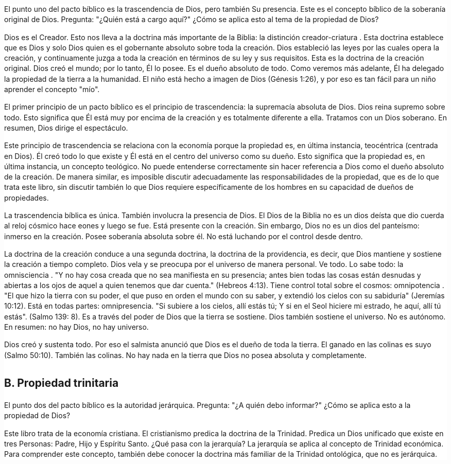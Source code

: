El punto uno del pacto bíblico es la trascendencia de Dios, pero también Su presencia. Este es el concepto bíblico de la soberanía original de Dios. Pregunta: "¿Quién está a cargo aquí?" ¿Cómo se aplica esto al tema de la propiedad de Dios?

Dios es el Creador. Esto nos lleva a la doctrina más importante de la Biblia: la distinción creador-criatura . Esta doctrina establece que es Dios y solo Dios quien es el gobernante absoluto sobre toda la creación. Dios estableció las leyes por las cuales opera la creación, y continuamente juzga a toda la creación en términos de su ley y sus requisitos. Esta es la doctrina de la creación original. Dios creó el mundo; por lo tanto, Él lo posee. Es el dueño absoluto de todo. Como veremos más adelante, Él ha delegado la propiedad de la tierra a la humanidad. El niño está hecho a imagen de Dios (Génesis 1:26), y por eso es tan fácil para un niño aprender el concepto "mío".

El primer principio de un pacto bíblico es el principio de trascendencia: la supremacía absoluta de Dios. Dios reina supremo sobre todo. Esto significa que Él está muy por encima de la creación y es totalmente diferente a ella. Tratamos con un Dios soberano. En resumen, Dios dirige el espectáculo.

Este principio de trascendencia se relaciona con la economía porque la propiedad es, en última instancia, teocéntrica (centrada en Dios). Él creó todo lo que existe y Él está en el centro del universo como su dueño. Esto significa que la propiedad es, en última instancia, un concepto teológico. No puede entenderse correctamente sin hacer referencia a Dios como el dueño absoluto de la creación. De manera similar, es imposible discutir adecuadamente las responsabilidades de la propiedad, que es de lo que trata este libro, sin discutir también lo que Dios requiere específicamente de los hombres en su capacidad de dueños de propiedades.

La trascendencia bíblica es única. También involucra la presencia de Dios. El Dios de la Biblia no es un dios deísta que dio cuerda al reloj cósmico hace eones y luego se fue. Está presente con la creación. Sin embargo, Dios no es un dios del panteísmo: inmerso en la creación. Posee soberanía absoluta sobre él. No está luchando por el control desde dentro.

La doctrina de la creación conduce a una segunda doctrina, la doctrina de la providencia, es decir, que Dios mantiene y sostiene la creación a tiempo completo. Dios vela y se preocupa por el universo de manera personal. Ve todo. Lo sabe todo: la omnisciencia . "Y no hay cosa creada que no sea manifiesta en su presencia; antes bien todas las cosas están desnudas y abiertas a los ojos de aquel a quien tenemos que dar cuenta." (Hebreos 4:13). Tiene control total sobre el cosmos: omnipotencia . "El que hizo la tierra con su poder, el que puso en orden el mundo con su saber, y extendió los cielos con su sabiduría" (Jeremías 10:12). Está en todas partes: omnipresencia. "Si subiere a los cielos, allí estás tú; Y si en el Seol hiciere mi estrado, he aquí, allí tú estás". (Salmo 139: 8). Es a través del poder de Dios que la tierra se sostiene. Dios también sostiene el universo. No es autónomo. En resumen: no hay Dios, no hay universo.

Dios creó y sustenta todo. Por eso el salmista anunció que Dios es el dueño de toda la tierra. El ganado en las colinas es suyo (Salmo 50:10). También las colinas. No hay nada en la tierra que Dios no posea absoluta y completamente.

## B. Propiedad trinitaria

El punto dos del pacto bíblico es la autoridad jerárquica. Pregunta: "¿A quién debo informar?" ¿Cómo se aplica esto a la propiedad de Dios?

Este libro trata de la economía cristiana. El cristianismo predica la doctrina de la Trinidad. Predica un Dios unificado que existe en tres Personas: Padre, Hijo y Espíritu Santo. ¿Qué pasa con la jerarquía? La jerarquía se aplica al concepto de Trinidad económica. Para comprender este concepto, también debe conocer la doctrina más familiar de la Trinidad ontológica, que no es jerárquica.
